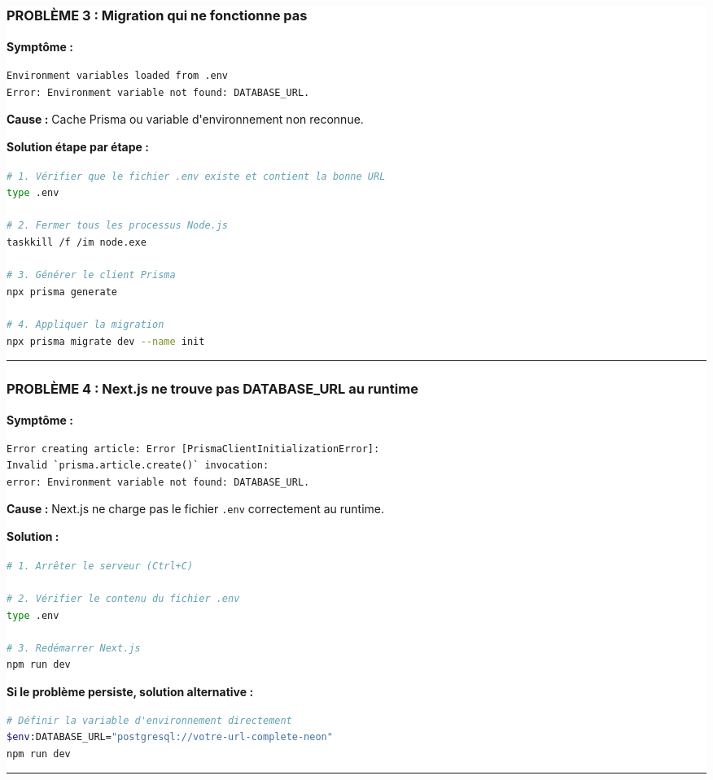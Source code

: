 
### PROBLÈME 3 : Migration qui ne fonctionne pas

**Symptôme :**
```
Environment variables loaded from .env
Error: Environment variable not found: DATABASE_URL.
```

**Cause :**
Cache Prisma ou variable d'environnement non reconnue.

**Solution étape par étape :**
```bash
# 1. Vérifier que le fichier .env existe et contient la bonne URL
type .env

# 2. Fermer tous les processus Node.js
taskkill /f /im node.exe

# 3. Générer le client Prisma
npx prisma generate

# 4. Appliquer la migration
npx prisma migrate dev --name init
```

---

### PROBLÈME 4 : Next.js ne trouve pas DATABASE_URL au runtime

**Symptôme :**
```
Error creating article: Error [PrismaClientInitializationError]: 
Invalid `prisma.article.create()` invocation:
error: Environment variable not found: DATABASE_URL.
```

**Cause :**
Next.js ne charge pas le fichier `.env` correctement au runtime.

**Solution :**
```bash
# 1. Arrêter le serveur (Ctrl+C)

# 2. Vérifier le contenu du fichier .env
type .env

# 3. Redémarrer Next.js
npm run dev
```

**Si le problème persiste, solution alternative :**
```bash
# Définir la variable d'environnement directement
$env:DATABASE_URL="postgresql://votre-url-complete-neon"
npm run dev
```

---